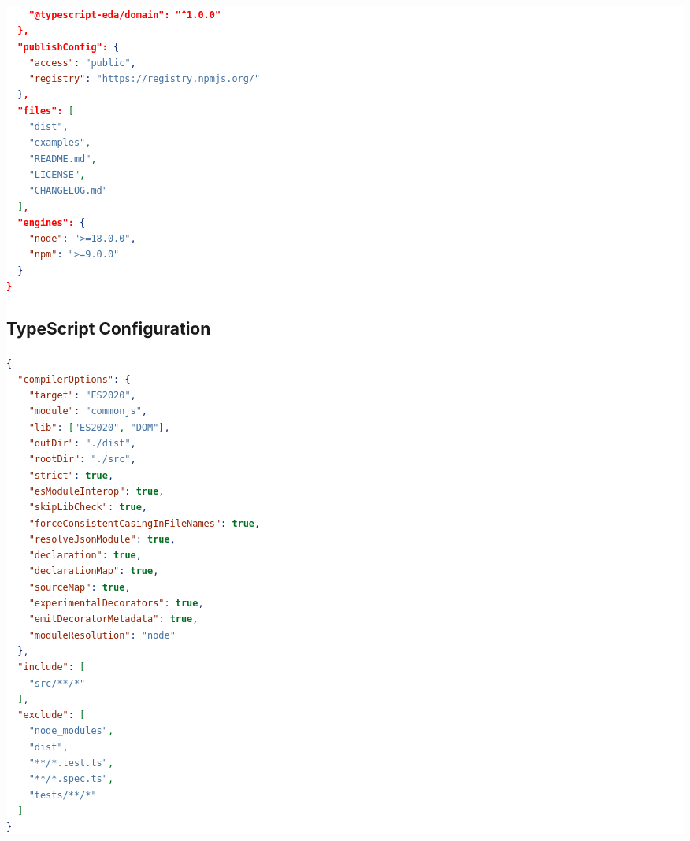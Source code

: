 ```json
    "@typescript-eda/domain": "^1.0.0"
  },
  "publishConfig": {
    "access": "public",
    "registry": "https://registry.npmjs.org/"
  },
  "files": [
    "dist",
    "examples",
    "README.md",
    "LICENSE",
    "CHANGELOG.md"
  ],
  "engines": {
    "node": ">=18.0.0",
    "npm": ">=9.0.0"
  }
}
```

## TypeScript Configuration

```json
{
  "compilerOptions": {
    "target": "ES2020",
    "module": "commonjs",
    "lib": ["ES2020", "DOM"],
    "outDir": "./dist",
    "rootDir": "./src",
    "strict": true,
    "esModuleInterop": true,
    "skipLibCheck": true,
    "forceConsistentCasingInFileNames": true,
    "resolveJsonModule": true,
    "declaration": true,
    "declarationMap": true,
    "sourceMap": true,
    "experimentalDecorators": true,
    "emitDecoratorMetadata": true,
    "moduleResolution": "node"
  },
  "include": [
    "src/**/*"
  ],
  "exclude": [
    "node_modules",
    "dist",
    "**/*.test.ts",
    "**/*.spec.ts",
    "tests/**/*"
  ]
}
```
